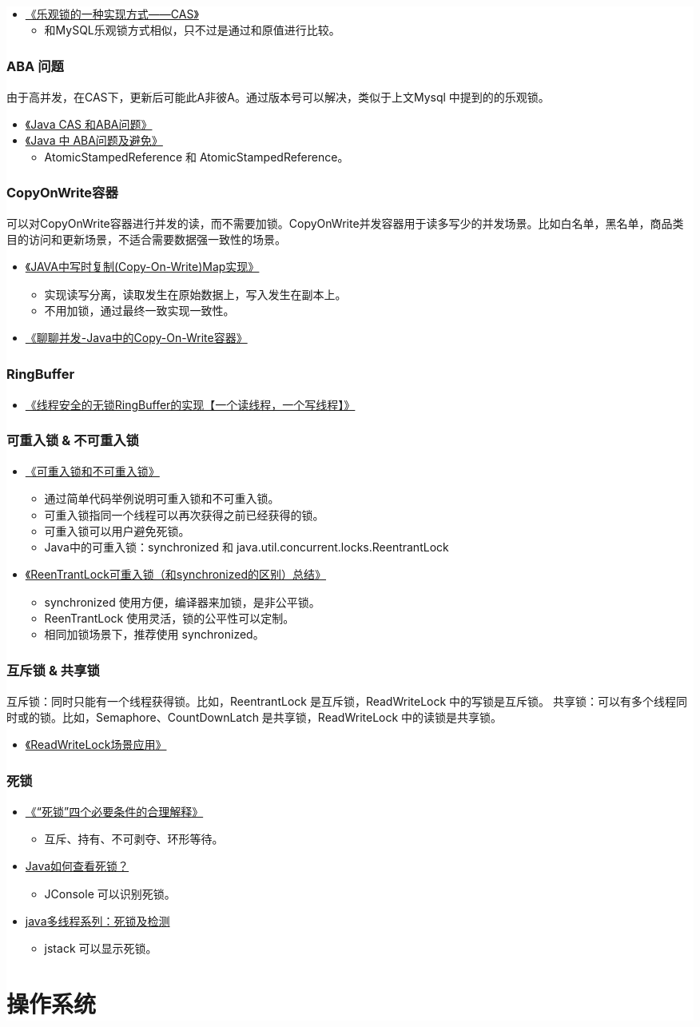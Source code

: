 * [《乐观锁的一种实现方式——CAS》](http://www.importnew.com/20472.html)
    * 和MySQL乐观锁方式相似，只不过是通过和原值进行比较。   

### ABA 问题

由于高并发，在CAS下，更新后可能此A非彼A。通过版本号可以解决，类似于上文Mysql 中提到的的乐观锁。

* [《Java CAS 和ABA问题》](https://www.cnblogs.com/549294286/p/3766717.html)
* [《Java 中 ABA问题及避免》](https://blog.csdn.net/li954644351/article/details/50511879)
    * AtomicStampedReference 和 AtomicStampedReference。 

### CopyOnWrite容器

可以对CopyOnWrite容器进行并发的读，而不需要加锁。CopyOnWrite并发容器用于读多写少的并发场景。比如白名单，黑名单，商品类目的访问和更新场景，不适合需要数据强一致性的场景。

* [《JAVA中写时复制(Copy-On-Write)Map实现》](https://www.cnblogs.com/hapjin/p/4840107.html)
    * 实现读写分离，读取发生在原始数据上，写入发生在副本上。  
    * 不用加锁，通过最终一致实现一致性。
    
* [《聊聊并发-Java中的Copy-On-Write容器》](https://blog.csdn.net/a494303877/article/details/53404623)

### RingBuffer 
* [《线程安全的无锁RingBuffer的实现【一个读线程，一个写线程】》](http://www.cnblogs.com/l00l/p/4115001.html)

### 可重入锁 & 不可重入锁

* [《可重入锁和不可重入锁》](https://www.cnblogs.com/dj3839/p/6580765.html)
    * 通过简单代码举例说明可重入锁和不可重入锁。
    * 可重入锁指同一个线程可以再次获得之前已经获得的锁。
    * 可重入锁可以用户避免死锁。
    * Java中的可重入锁：synchronized 和 java.util.concurrent.locks.ReentrantLock

* [《ReenTrantLock可重入锁（和synchronized的区别）总结》](https://www.cnblogs.com/baizhanshi/p/7211802.html)
    * synchronized 使用方便，编译器来加锁，是非公平锁。
    * ReenTrantLock 使用灵活，锁的公平性可以定制。
    * 相同加锁场景下，推荐使用 synchronized。

### 互斥锁 & 共享锁

互斥锁：同时只能有一个线程获得锁。比如，ReentrantLock 是互斥锁，ReadWriteLock 中的写锁是互斥锁。
共享锁：可以有多个线程同时或的锁。比如，Semaphore、CountDownLatch 是共享锁，ReadWriteLock 中的读锁是共享锁。

* [《ReadWriteLock场景应用》](https://www.cnblogs.com/liang1101/p/6475555.html)

### 死锁
* [《“死锁”四个必要条件的合理解释》](https://blog.csdn.net/yunfenglw/article/details/45950305)
    * 互斥、持有、不可剥夺、环形等待。
* [Java如何查看死锁？](https://blog.csdn.net/u014039577/article/details/52351626)
    * JConsole 可以识别死锁。
    
* [java多线程系列：死锁及检测](https://blog.csdn.net/bohu83/article/details/51135061)
    * jstack 可以显示死锁。
    
# 操作系统
